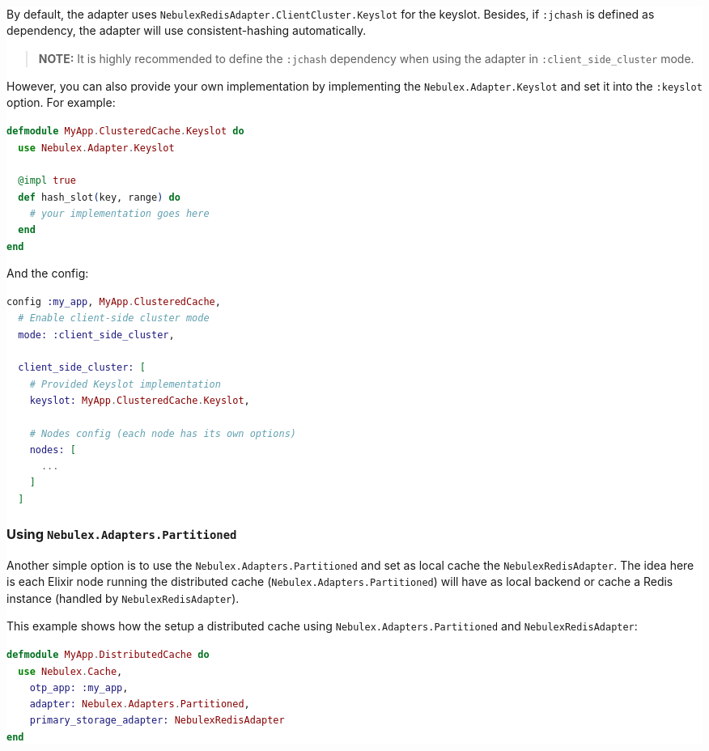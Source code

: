 By default, the adapter uses `NebulexRedisAdapter.ClientCluster.Keyslot` for the
keyslot. Besides, if `:jchash` is defined as dependency, the adapter will use
consistent-hashing automatically.

> **NOTE:** It is highly recommended to define the `:jchash` dependency
  when using the adapter in `:client_side_cluster` mode.

However, you can also provide your own implementation by implementing the
`Nebulex.Adapter.Keyslot` and set it into the `:keyslot` option. For example:

```elixir
defmodule MyApp.ClusteredCache.Keyslot do
  use Nebulex.Adapter.Keyslot

  @impl true
  def hash_slot(key, range) do
    # your implementation goes here
  end
end
```

And the config:

```elixir
config :my_app, MyApp.ClusteredCache,
  # Enable client-side cluster mode
  mode: :client_side_cluster,

  client_side_cluster: [
    # Provided Keyslot implementation
    keyslot: MyApp.ClusteredCache.Keyslot,

    # Nodes config (each node has its own options)
    nodes: [
      ...
    ]
  ]
```

### Using `Nebulex.Adapters.Partitioned`

Another simple option is to use the `Nebulex.Adapters.Partitioned` and set as
local cache the `NebulexRedisAdapter`. The idea here is each Elixir node running
the distributed cache (`Nebulex.Adapters.Partitioned`) will have as local
backend or cache a Redis instance (handled by `NebulexRedisAdapter`).


This example shows how the setup a distributed cache using
`Nebulex.Adapters.Partitioned` and `NebulexRedisAdapter`:

```elixir
defmodule MyApp.DistributedCache do
  use Nebulex.Cache,
    otp_app: :my_app,
    adapter: Nebulex.Adapters.Partitioned,
    primary_storage_adapter: NebulexRedisAdapter
end
```
